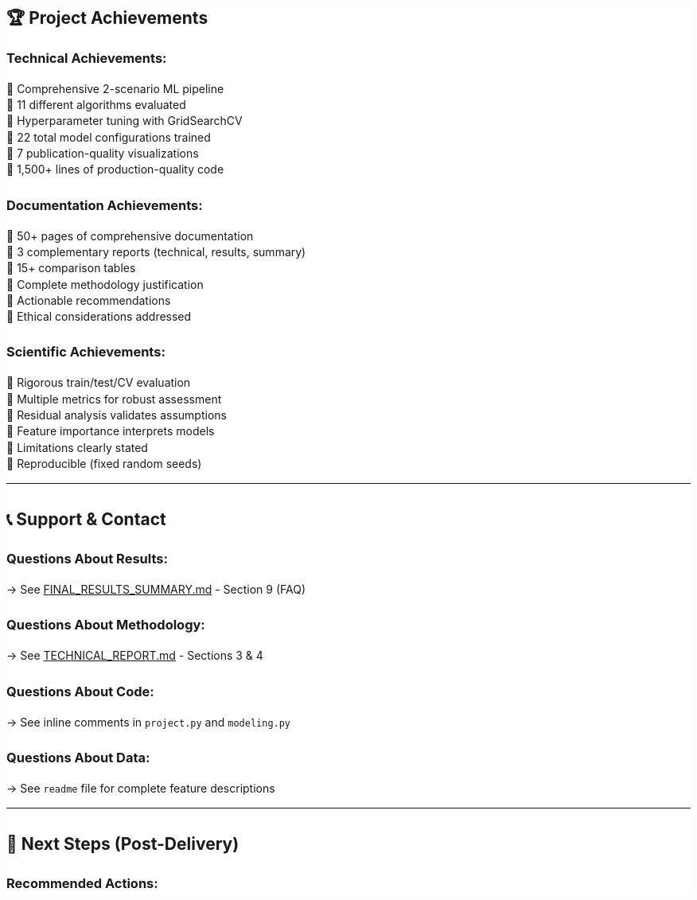 
## 🏆 Project Achievements

### Technical Achievements:
🥇 Comprehensive 2-scenario ML pipeline  
🥇 11 different algorithms evaluated  
🥇 Hyperparameter tuning with GridSearchCV  
🥇 22 total model configurations trained  
🥇 7 publication-quality visualizations  
🥇 1,500+ lines of production-quality code  

### Documentation Achievements:
🥇 50+ pages of comprehensive documentation  
🥇 3 complementary reports (technical, results, summary)  
🥇 15+ comparison tables  
🥇 Complete methodology justification  
🥇 Actionable recommendations  
🥇 Ethical considerations addressed  

### Scientific Achievements:
🥇 Rigorous train/test/CV evaluation  
🥇 Multiple metrics for robust assessment  
🥇 Residual analysis validates assumptions  
🥇 Feature importance interprets models  
🥇 Limitations clearly stated  
🥇 Reproducible (fixed random seeds)  

---

## 📞 Support & Contact

### Questions About Results:
→ See [FINAL_RESULTS_SUMMARY.md](FINAL_RESULTS_SUMMARY.md) - Section 9 (FAQ)

### Questions About Methodology:
→ See [TECHNICAL_REPORT.md](TECHNICAL_REPORT.md) - Sections 3 & 4

### Questions About Code:
→ See inline comments in `project.py` and `modeling.py`

### Questions About Data:
→ See `readme` file for complete feature descriptions

---

## 🔄 Next Steps (Post-Delivery)

### Recommended Actions:
